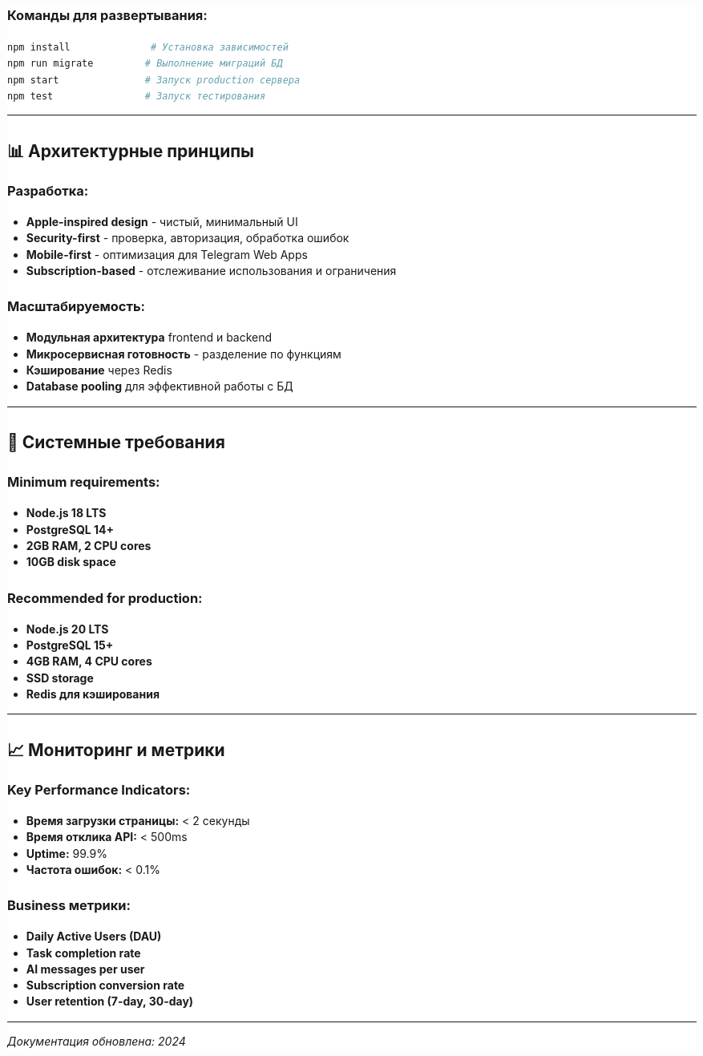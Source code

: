### Команды для развертывания:
```bash
npm install              # Установка зависимостей
npm run migrate         # Выполнение миграций БД
npm start               # Запуск production сервера
npm test                # Запуск тестирования
```

---

## 📊 Архитектурные принципы

### Разработка:
- **Apple-inspired design** - чистый, минимальный UI
- **Security-first** - проверка, авторизация, обработка ошибок
- **Mobile-first** - оптимизация для Telegram Web Apps
- **Subscription-based** - отслеживание использования и ограничения

### Масштабируемость:
- **Модульная архитектура** frontend и backend
- **Микросервисная готовность** - разделение по функциям
- **Кэширование** через Redis
- **Database pooling** для эффективной работы с БД

---

## 🔧 Системные требования

### Minimum requirements:
- **Node.js 18 LTS**
- **PostgreSQL 14+**
- **2GB RAM, 2 CPU cores**
- **10GB disk space**

### Recommended for production:
- **Node.js 20 LTS**
- **PostgreSQL 15+**
- **4GB RAM, 4 CPU cores**
- **SSD storage**
- **Redis для кэширования**

---

## 📈 Мониторинг и метрики

### Key Performance Indicators:
- **Время загрузки страницы:** < 2 секунды
- **Время отклика API:** < 500ms
- **Uptime:** 99.9%
- **Частота ошибок:** < 0.1%

### Business метрики:
- **Daily Active Users (DAU)**
- **Task completion rate**
- **AI messages per user**
- **Subscription conversion rate**
- **User retention (7-day, 30-day)**

---

*Документация обновлена: 2024*